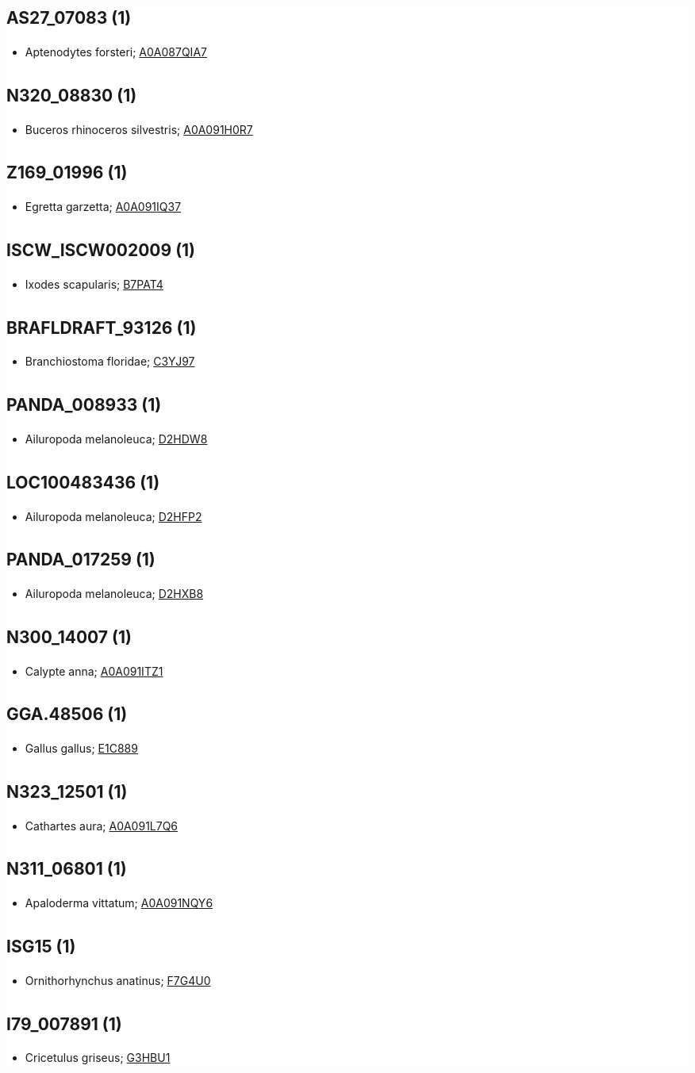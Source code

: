 ## AS27_07083 (1)
* Aptenodytes forsteri; [A0A087QIA7](http://www.uniprot.org/uniprot/A0A087QIA7)

## N320_08830 (1)
* Buceros rhinoceros silvestris; [A0A091H0R7](http://www.uniprot.org/uniprot/A0A091H0R7)

## Z169_01996 (1)
* Egretta garzetta; [A0A091IQ37](http://www.uniprot.org/uniprot/A0A091IQ37)

## ISCW_ISCW002009 (1)
* Ixodes scapularis; [B7PAT4](http://www.uniprot.org/uniprot/B7PAT4)

## BRAFLDRAFT_93126 (1)
* Branchiostoma floridae; [C3YJ97](http://www.uniprot.org/uniprot/C3YJ97)

## PANDA_008933 (1)
* Ailuropoda melanoleuca; [D2HDW8](http://www.uniprot.org/uniprot/D2HDW8)

## LOC100483436 (1)
* Ailuropoda melanoleuca; [D2HFP2](http://www.uniprot.org/uniprot/D2HFP2)

## PANDA_017259 (1)
* Ailuropoda melanoleuca; [D2HXB8](http://www.uniprot.org/uniprot/D2HXB8)

## N300_14007 (1)
* Calypte anna; [A0A091ITZ1](http://www.uniprot.org/uniprot/A0A091ITZ1)

## GGA.48506 (1)
* Gallus gallus; [E1C889](http://www.uniprot.org/uniprot/E1C889)

## N323_12501 (1)
* Cathartes aura; [A0A091L7Q6](http://www.uniprot.org/uniprot/A0A091L7Q6)

## N311_06801 (1)
* Apaloderma vittatum; [A0A091NQY6](http://www.uniprot.org/uniprot/A0A091NQY6)

## ISG15 (1)
* Ornithorhynchus anatinus; [F7G4U0](http://www.uniprot.org/uniprot/F7G4U0)

## I79_007891 (1)
* Cricetulus griseus; [G3HBU1](http://www.uniprot.org/uniprot/G3HBU1)
